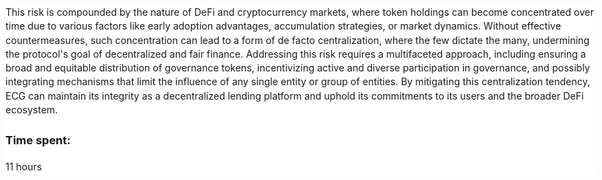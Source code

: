 This risk is compounded by the nature of DeFi and cryptocurrency markets, where token holdings can become concentrated over time due to various factors like early adoption advantages, accumulation strategies, or market dynamics. Without effective countermeasures, such concentration can lead to a form of de facto centralization, where the few dictate the many, undermining the protocol's goal of decentralized and fair finance.
Addressing this risk requires a multifaceted approach, including ensuring a broad and equitable distribution of governance tokens, incentivizing active and diverse participation in governance, and possibly integrating mechanisms that limit the influence of any single entity or group of entities. By mitigating this centralization tendency, ECG can maintain its integrity as a decentralized lending platform and uphold its commitments to its users and the broader DeFi ecosystem.


### Time spent:
11 hours
